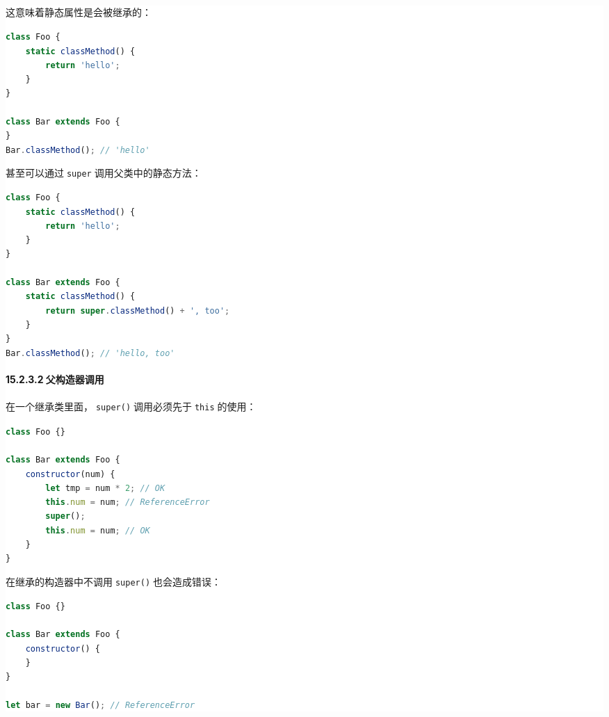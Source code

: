 这意味着静态属性是会被继承的：

```js
class Foo {
    static classMethod() {
        return 'hello';
    }
}

class Bar extends Foo {
}
Bar.classMethod(); // 'hello'
```

甚至可以通过 `super` 调用父类中的静态方法：

```js
class Foo {
    static classMethod() {
        return 'hello';
    }
}

class Bar extends Foo {
    static classMethod() {
        return super.classMethod() + ', too';
    }
}
Bar.classMethod(); // 'hello, too'
```

#### 15.2.3.2 父构造器调用

在一个继承类里面， `super()` 调用必须先于 `this` 的使用：

```js
class Foo {}

class Bar extends Foo {
    constructor(num) {
        let tmp = num * 2; // OK
        this.num = num; // ReferenceError
        super();
        this.num = num; // OK
    }
}
```

在继承的构造器中不调用 `super()` 也会造成错误：

```js
class Foo {}

class Bar extends Foo {
    constructor() {
    }
}

let bar = new Bar(); // ReferenceError
```
